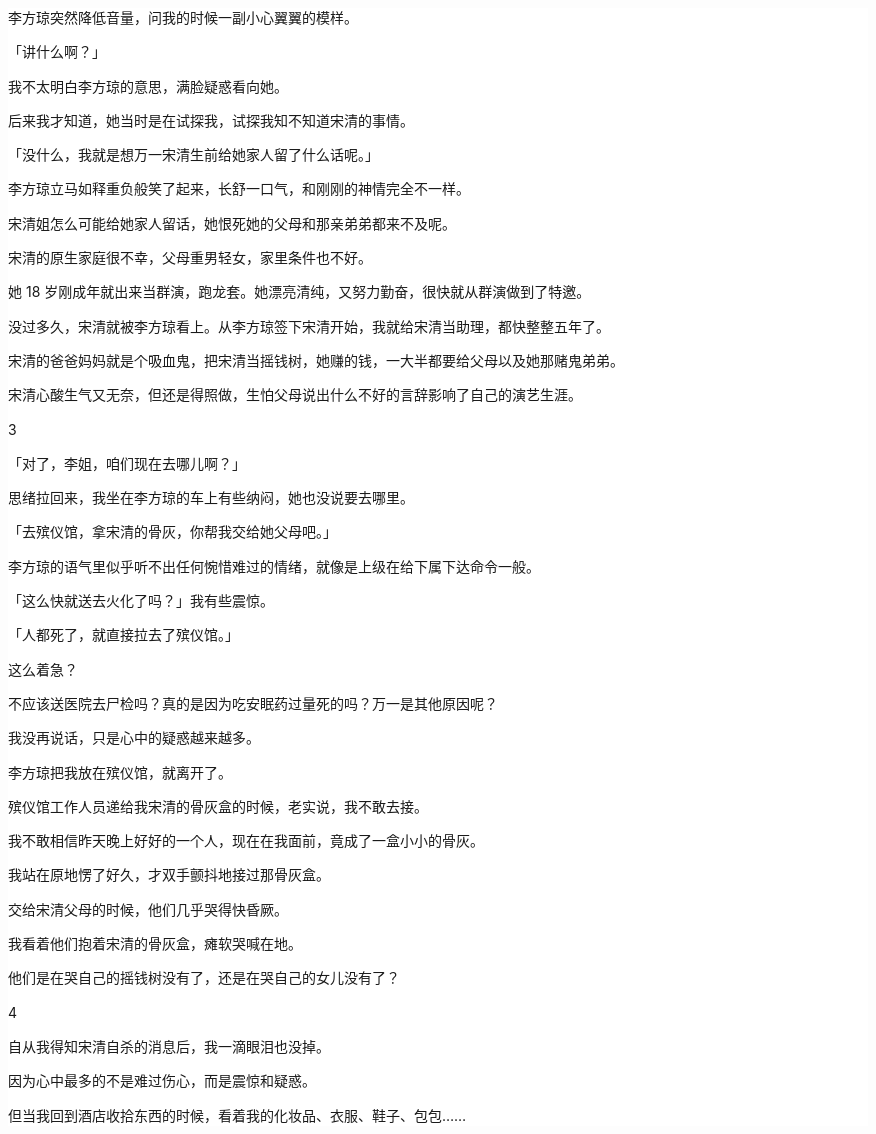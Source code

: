 李方琼突然降低音量，问我的时候一副小心翼翼的模样。

「讲什么啊？」

我不太明白李方琼的意思，满脸疑惑看向她。

后来我才知道，她当时是在试探我，试探我知不知道宋清的事情。

「没什么，我就是想万一宋清生前给她家人留了什么话呢。」

李方琼立马如释重负般笑了起来，长舒一口气，和刚刚的神情完全不一样。

宋清姐怎么可能给她家人留话，她恨死她的父母和那亲弟弟都来不及呢。

宋清的原生家庭很不幸，父母重男轻女，家里条件也不好。

她 18 岁刚成年就出来当群演，跑龙套。她漂亮清纯，又努力勤奋，很快就从群演做到了特邀。

没过多久，宋清就被李方琼看上。从李方琼签下宋清开始，我就给宋清当助理，都快整整五年了。

宋清的爸爸妈妈就是个吸血鬼，把宋清当摇钱树，她赚的钱，一大半都要给父母以及她那赌鬼弟弟。

宋清心酸生气又无奈，但还是得照做，生怕父母说出什么不好的言辞影响了自己的演艺生涯。

3

「对了，李姐，咱们现在去哪儿啊？」

思绪拉回来，我坐在李方琼的车上有些纳闷，她也没说要去哪里。

「去殡仪馆，拿宋清的骨灰，你帮我交给她父母吧。」

李方琼的语气里似乎听不出任何惋惜难过的情绪，就像是上级在给下属下达命令一般。

「这么快就送去火化了吗？」我有些震惊。

「人都死了，就直接拉去了殡仪馆。」

这么着急？

不应该送医院去尸检吗？真的是因为吃安眠药过量死的吗？万一是其他原因呢？

我没再说话，只是心中的疑惑越来越多。

李方琼把我放在殡仪馆，就离开了。

殡仪馆工作人员递给我宋清的骨灰盒的时候，老实说，我不敢去接。

我不敢相信昨天晚上好好的一个人，现在在我面前，竟成了一盒小小的骨灰。

我站在原地愣了好久，才双手颤抖地接过那骨灰盒。

交给宋清父母的时候，他们几乎哭得快昏厥。

我看着他们抱着宋清的骨灰盒，瘫软哭喊在地。

他们是在哭自己的摇钱树没有了，还是在哭自己的女儿没有了？

4

自从我得知宋清自杀的消息后，我一滴眼泪也没掉。

因为心中最多的不是难过伤心，而是震惊和疑惑。

但当我回到酒店收拾东西的时候，看着我的化妆品、衣服、鞋子、包包……
